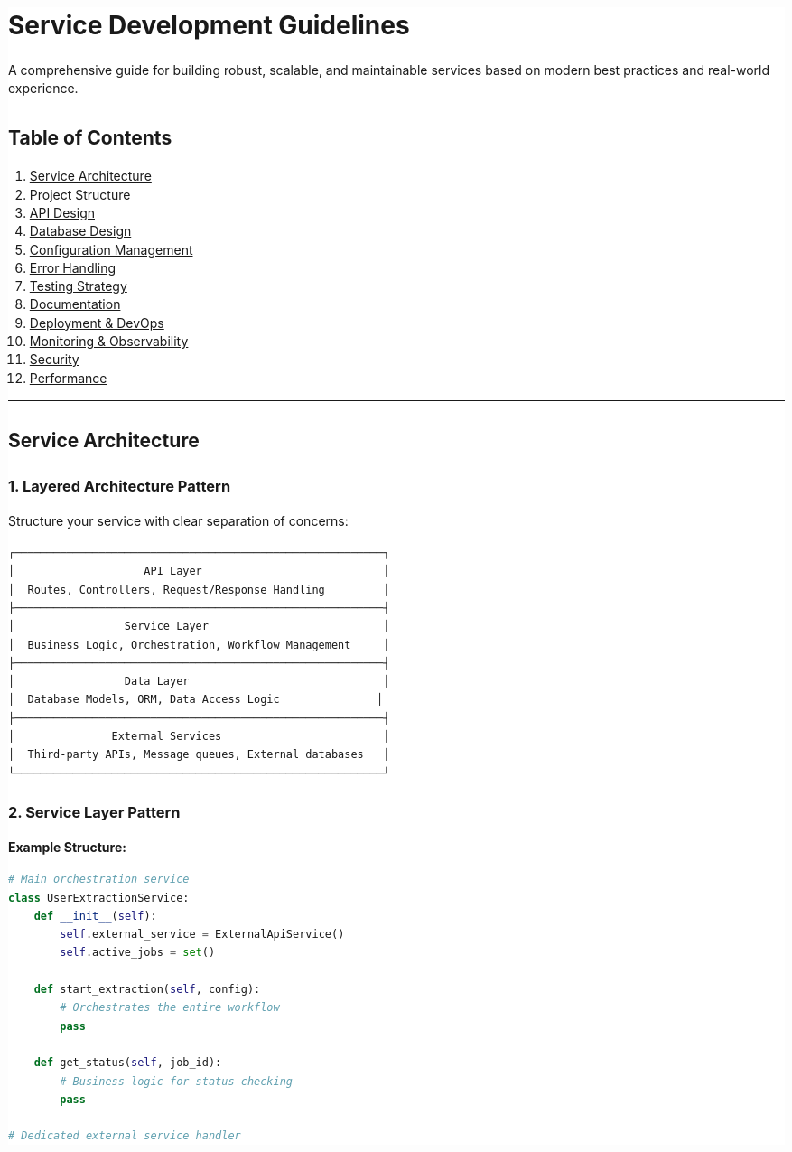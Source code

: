 # Service Development Guidelines

A comprehensive guide for building robust, scalable, and maintainable services based on modern best practices and real-world experience.

## Table of Contents

1. [Service Architecture](#service-architecture)
2. [Project Structure](#project-structure)
3. [API Design](#api-design)
4. [Database Design](#database-design)
5. [Configuration Management](#configuration-management)
6. [Error Handling](#error-handling)
7. [Testing Strategy](#testing-strategy)
8. [Documentation](#documentation)
9. [Deployment & DevOps](#deployment--devops)
10. [Monitoring & Observability](#monitoring--observability)
11. [Security](#security)
12. [Performance](#performance)

---

## Service Architecture

### 1. Layered Architecture Pattern

Structure your service with clear separation of concerns:

```
┌─────────────────────────────────────────────────────────┐
│                    API Layer                            │
│  Routes, Controllers, Request/Response Handling         │
├─────────────────────────────────────────────────────────┤
│                 Service Layer                           │
│  Business Logic, Orchestration, Workflow Management     │
├─────────────────────────────────────────────────────────┤
│                 Data Layer                              │
│  Database Models, ORM, Data Access Logic               │
├─────────────────────────────────────────────────────────┤
│               External Services                         │
│  Third-party APIs, Message queues, External databases   │
└─────────────────────────────────────────────────────────┘
```

### 2. Service Layer Pattern

**Example Structure:**
```python
# Main orchestration service
class UserExtractionService:
    def __init__(self):
        self.external_service = ExternalApiService()
        self.active_jobs = set()
    
    def start_extraction(self, config):
        # Orchestrates the entire workflow
        pass
    
    def get_status(self, job_id):
        # Business logic for status checking
        pass

# Dedicated external service handler
```